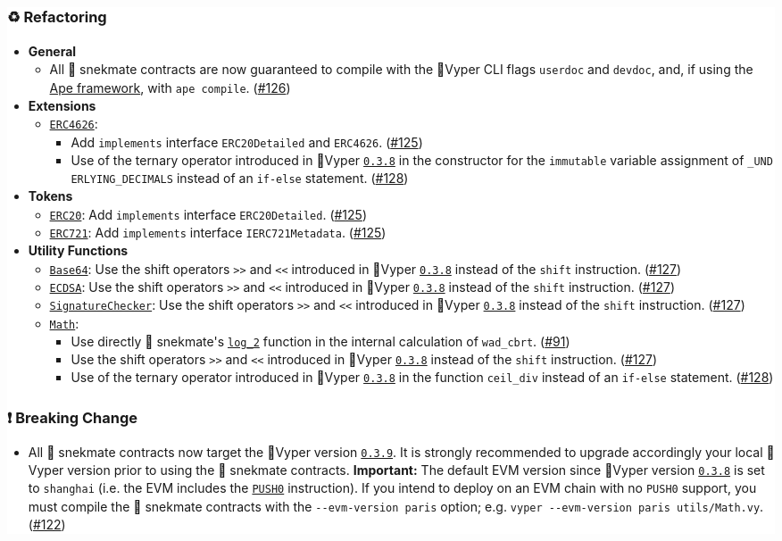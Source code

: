 ### ♻️ Refactoring

- **General**
  - All 🐍 snekmate contracts are now guaranteed to compile with the 🐍Vyper CLI flags `userdoc` and `devdoc`, and, if using the [Ape framework](https://github.com/ApeWorX/ape), with `ape compile`. ([#126](https://github.com/pcaversaccio/snekmate/pull/126))
- **Extensions**
  - [`ERC4626`](https://github.com/pcaversaccio/snekmate/blob/v0.0.2/src/extensions/ERC4626.vy):
    - Add `implements` interface `ERC20Detailed` and `ERC4626`. ([#125](https://github.com/pcaversaccio/snekmate/pull/125))
    - Use of the ternary operator introduced in 🐍Vyper [`0.3.8`](https://github.com/vyperlang/vyper/releases/tag/v0.3.8) in the constructor for the `immutable` variable assignment of `_UNDERLYING_DECIMALS` instead of an `if-else` statement. ([#128](https://github.com/pcaversaccio/snekmate/pull/128))
- **Tokens**
  - [`ERC20`](https://github.com/pcaversaccio/snekmate/blob/v0.0.2/src/tokens/ERC20.vy): Add `implements` interface `ERC20Detailed`. ([#125](https://github.com/pcaversaccio/snekmate/pull/125))
  - [`ERC721`](https://github.com/pcaversaccio/snekmate/blob/v0.0.2/src/tokens/ERC721.vy): Add `implements` interface `IERC721Metadata`. ([#125](https://github.com/pcaversaccio/snekmate/pull/125))
- **Utility Functions**
  - [`Base64`](https://github.com/pcaversaccio/snekmate/blob/v0.0.2/src/utils/Base64.vy): Use the shift operators `>>` and `<<` introduced in 🐍Vyper [`0.3.8`](https://github.com/vyperlang/vyper/releases/tag/v0.3.8) instead of the `shift` instruction. ([#127](https://github.com/pcaversaccio/snekmate/pull/127))
  - [`ECDSA`](https://github.com/pcaversaccio/snekmate/blob/v0.0.2/src/utils/ECDSA.vy): Use the shift operators `>>` and `<<` introduced in 🐍Vyper [`0.3.8`](https://github.com/vyperlang/vyper/releases/tag/v0.3.8) instead of the `shift` instruction. ([#127](https://github.com/pcaversaccio/snekmate/pull/127))
  - [`SignatureChecker`](https://github.com/pcaversaccio/snekmate/blob/v0.0.2/src/utils/SignatureChecker.vy): Use the shift operators `>>` and `<<` introduced in 🐍Vyper [`0.3.8`](https://github.com/vyperlang/vyper/releases/tag/v0.3.8) instead of the `shift` instruction. ([#127](https://github.com/pcaversaccio/snekmate/pull/127))
  - [`Math`](https://github.com/pcaversaccio/snekmate/blob/v0.0.2/src/utils/Math.vy):
    - Use directly 🐍 snekmate's [`log_2`](https://github.com/pcaversaccio/snekmate/blob/v0.0.1/src/utils/Math.vy#L202) function in the internal calculation of `wad_cbrt`. ([#91](https://github.com/pcaversaccio/snekmate/pull/91))
    - Use the shift operators `>>` and `<<` introduced in 🐍Vyper [`0.3.8`](https://github.com/vyperlang/vyper/releases/tag/v0.3.8) instead of the `shift` instruction. ([#127](https://github.com/pcaversaccio/snekmate/pull/127))
    - Use of the ternary operator introduced in 🐍Vyper [`0.3.8`](https://github.com/vyperlang/vyper/releases/tag/v0.3.8) in the function `ceil_div` instead of an `if-else` statement. ([#128](https://github.com/pcaversaccio/snekmate/pull/128))

### ❗️ Breaking Change

- All 🐍 snekmate contracts now target the 🐍Vyper version [`0.3.9`](https://github.com/vyperlang/vyper/releases/tag/v0.3.9). It is strongly recommended to upgrade accordingly your local 🐍Vyper version prior to using the 🐍 snekmate contracts. **Important:** The default EVM version since 🐍Vyper version [`0.3.8`](https://github.com/vyperlang/vyper/releases/tag/v0.3.8) is set to `shanghai` (i.e. the EVM includes the [`PUSH0`](https://eips.ethereum.org/EIPS/eip-3855) instruction). If you intend to deploy on an EVM chain with no `PUSH0` support, you must compile the 🐍 snekmate contracts with the `--evm-version paris` option; e.g. `vyper --evm-version paris utils/Math.vy`. ([#122](https://github.com/pcaversaccio/snekmate/pull/122))
